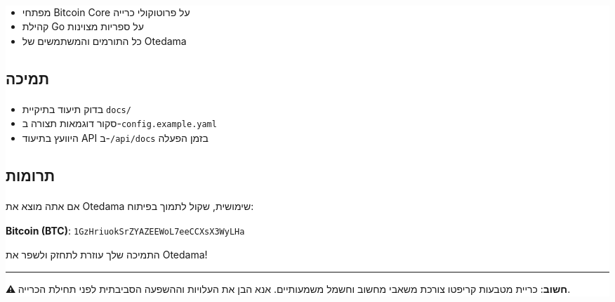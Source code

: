 - מפתחי Bitcoin Core על פרוטוקולי כרייה
- קהילת Go על ספריות מצוינות
- כל התורמים והמשתמשים של Otedama

## תמיכה

- בדוק תיעוד בתיקיית `docs/`
- סקור דוגמאות תצורה ב-`config.example.yaml`
- היוועץ בתיעוד API ב-`/api/docs` בזמן הפעלה

## תרומות

אם אתה מוצא את Otedama שימושית, שקול לתמוך בפיתוח:

**Bitcoin (BTC)**: `1GzHriuokSrZYAZEEWoL7eeCCXsX3WyLHa`

התמיכה שלך עוזרת לתחזק ולשפר את Otedama!

---

**⚠️ חשוב**: כריית מטבעות קריפטו צורכת משאבי מחשוב וחשמל משמעותיים. אנא הבן את העלויות וההשפעה הסביבתית לפני תחילת הכרייה.